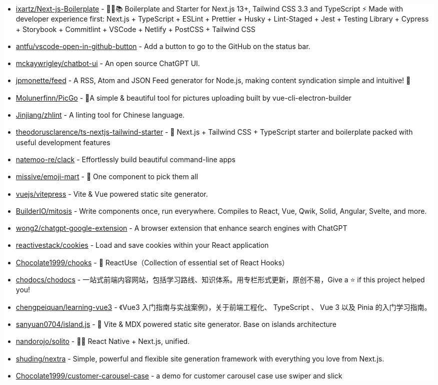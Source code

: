 *   [ixartz/Next-js-Boilerplate](https://github.com/ixartz/Next-js-Boilerplate) - 🚀🎉📚 Boilerplate and Starter for Next.js 13+, Tailwind CSS 3.3 and TypeScript ⚡️ Made with developer experience first: Next.js + TypeScript + ESLint + Prettier + Husky + Lint-Staged + Jest + Testing Library + Cypress + Storybook + Commitlint + VSCode + Netlify + PostCSS + Tailwind CSS

*   [antfu/vscode-open-in-github-button](https://github.com/antfu/vscode-open-in-github-button) - Add a button to go to the GitHub on the status bar.

*   [mckaywrigley/chatbot-ui](https://github.com/mckaywrigley/chatbot-ui) - An open source ChatGPT UI.

*   [jpmonette/feed](https://github.com/jpmonette/feed) - A RSS, Atom and JSON Feed generator for Node.js, making content syndication simple and intuitive! 🚀

*   [Molunerfinn/PicGo](https://github.com/Molunerfinn/PicGo) - :rocket:A simple & beautiful tool for pictures uploading built by vue-cli-electron-builder

*   [Jinjiang/zhlint](https://github.com/Jinjiang/zhlint) - A linting tool for Chinese language.

*   [theodorusclarence/ts-nextjs-tailwind-starter](https://github.com/theodorusclarence/ts-nextjs-tailwind-starter) - 🔋 Next.js + Tailwind CSS + TypeScript starter and boilerplate packed with useful development features

*   [natemoo-re/clack](https://github.com/natemoo-re/clack) - Effortlessly build beautiful command-line apps

*   [missive/emoji-mart](https://github.com/missive/emoji-mart) - 🏪 One component to pick them all

*   [vuejs/vitepress](https://github.com/vuejs/vitepress) - Vite & Vue powered static site generator.

*   [BuilderIO/mitosis](https://github.com/BuilderIO/mitosis) - Write components once, run everywhere. Compiles to React, Vue, Qwik, Solid, Angular, Svelte, and more.

*   [wong2/chatgpt-google-extension](https://github.com/wong2/chatgpt-google-extension) - A browser extension that enhance search engines with ChatGPT

*   [reactivestack/cookies](https://github.com/reactivestack/cookies) - Load and save cookies within your React application

*   [Chocolate1999/chooks](https://github.com/Chocolate1999/chooks) - 🚀 ReactUse（Collection of essential set of React Hooks）

*   [chodocs/chodocs](https://github.com/chodocs/chodocs) - 一站式前端内容网站，包括学习路线、知识体系。用专栏形式更新，原创不易，Give a ⭐️ if this project helped you!

*   [chengpeiquan/learning-vue3](https://github.com/chengpeiquan/learning-vue3) - 《Vue3 入门指南与实战案例》，关于前端工程化、 TypeScript 、 Vue 3 以及 Pinia 的入门学习指南。

*   [sanyuan0704/island.js](https://github.com/sanyuan0704/island.js) - 📝 Vite & MDX powered static site generator. Base on islands architecture

*   [nandorojo/solito](https://github.com/nandorojo/solito) - 🧍‍♂️ React Native + Next.js, unified.

*   [shuding/nextra](https://github.com/shuding/nextra) - Simple, powerful and flexible site generation framework with everything you love from Next.js.

*   [Chocolate1999/customer-carousel-case](https://github.com/Chocolate1999/customer-carousel-case) - a demo for customer carousel case  use swiper and slick
